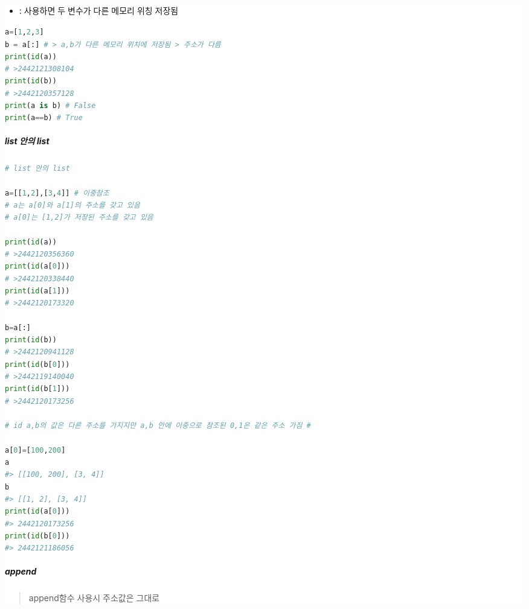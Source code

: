 * : 사용하면 두 변수가 다른 메모리 위칭 저장됨

```python
a=[1,2,3]
b = a[:] # > a,b가 다른 메모리 위치에 저장됨 > 주소가 다름
print(id(a)) 
# >2442121308104
print(id(b)) 
# >2442120357128
print(a is b) # False
print(a==b) # True
```

#####  list 안의 list

```python
# list 안의 list

a=[[1,2],[3,4]] # 이중참조
# a는 a[0]와 a[1]의 주소를 갖고 있음
# a[0]는 [1,2]가 저장된 주소를 갖고 있음

print(id(a))
# >2442120356360
print(id(a[0]))
# >2442120338440
print(id(a[1]))
# >2442120173320

b=a[:]
print(id(b))
# >2442120941128
print(id(b[0]))
# >2442119140040
print(id(b[1]))
# >2442120173256

# id a,b의 값은 다른 주소를 가지지만 a,b 안에 이중으로 참조된 0,1은 같은 주소 가짐 #

a[0]=[100,200]
a 
#> [[100, 200], [3, 4]]  
b
#> [[1, 2], [3, 4]]
print(id(a[0]))
#> 2442120173256
print(id(b[0]))
#> 2442121186056
```

##### append 

> append함수 사용시 주소값은 그대로
